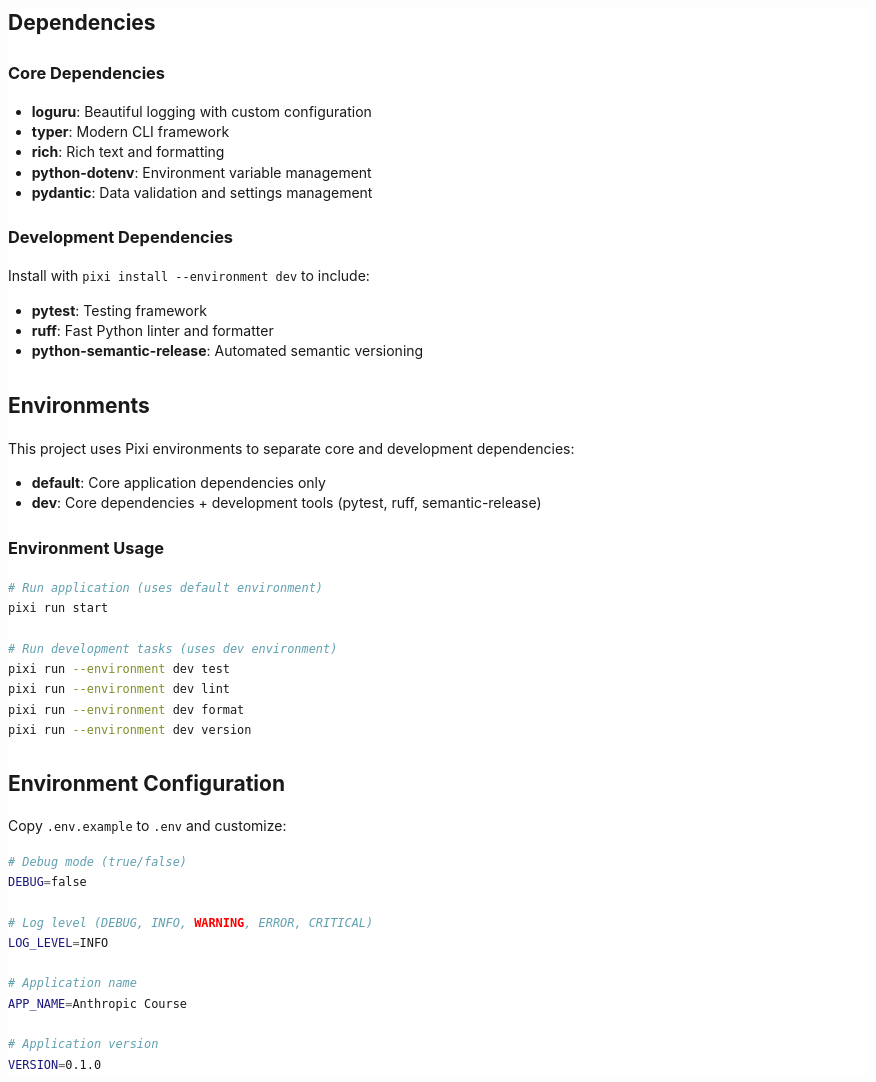 ## Dependencies

### Core Dependencies
- **loguru**: Beautiful logging with custom configuration
- **typer**: Modern CLI framework
- **rich**: Rich text and formatting
- **python-dotenv**: Environment variable management
- **pydantic**: Data validation and settings management

### Development Dependencies
Install with `pixi install --environment dev` to include:
- **pytest**: Testing framework
- **ruff**: Fast Python linter and formatter
- **python-semantic-release**: Automated semantic versioning

## Environments

This project uses Pixi environments to separate core and development dependencies:

- **default**: Core application dependencies only
- **dev**: Core dependencies + development tools (pytest, ruff, semantic-release)

### Environment Usage
```bash
# Run application (uses default environment)
pixi run start

# Run development tasks (uses dev environment)
pixi run --environment dev test
pixi run --environment dev lint
pixi run --environment dev format
pixi run --environment dev version
```

## Environment Configuration

Copy `.env.example` to `.env` and customize:

```bash
# Debug mode (true/false)
DEBUG=false

# Log level (DEBUG, INFO, WARNING, ERROR, CRITICAL)
LOG_LEVEL=INFO

# Application name
APP_NAME=Anthropic Course

# Application version
VERSION=0.1.0
```
